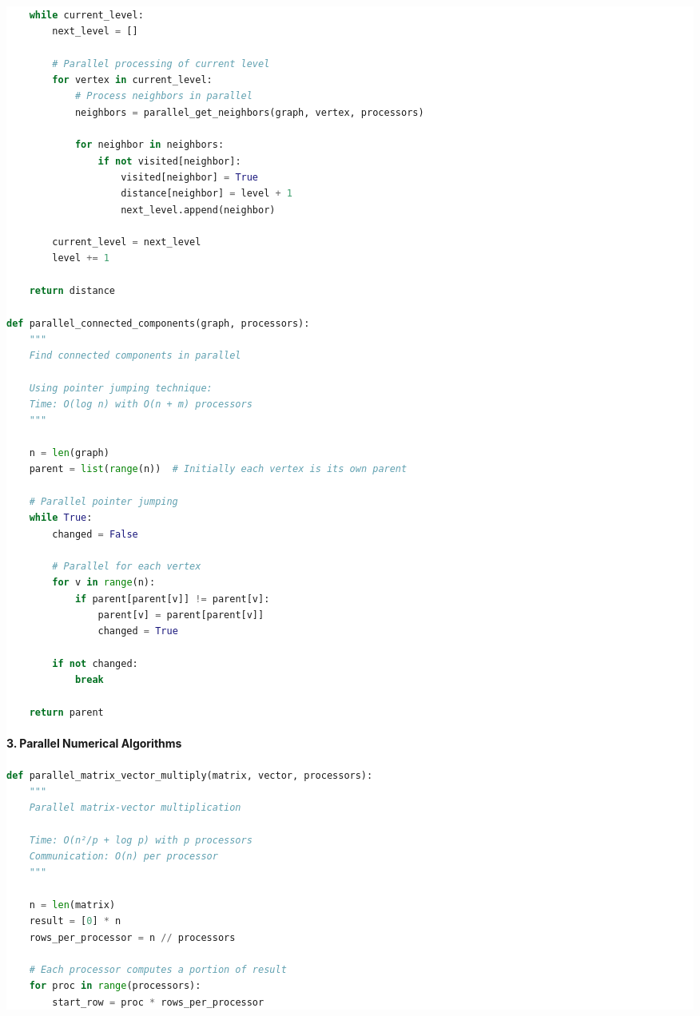 ```python
    while current_level:
        next_level = []
        
        # Parallel processing of current level
        for vertex in current_level:
            # Process neighbors in parallel
            neighbors = parallel_get_neighbors(graph, vertex, processors)
            
            for neighbor in neighbors:
                if not visited[neighbor]:
                    visited[neighbor] = True
                    distance[neighbor] = level + 1
                    next_level.append(neighbor)
        
        current_level = next_level
        level += 1
    
    return distance

def parallel_connected_components(graph, processors):
    """
    Find connected components in parallel
    
    Using pointer jumping technique:
    Time: O(log n) with O(n + m) processors
    """
    
    n = len(graph)
    parent = list(range(n))  # Initially each vertex is its own parent
    
    # Parallel pointer jumping
    while True:
        changed = False
        
        # Parallel for each vertex
        for v in range(n):
            if parent[parent[v]] != parent[v]:
                parent[v] = parent[parent[v]]
                changed = True
        
        if not changed:
            break
    
    return parent
```

#### 3. Parallel Numerical Algorithms
```python
def parallel_matrix_vector_multiply(matrix, vector, processors):
    """
    Parallel matrix-vector multiplication
    
    Time: O(n²/p + log p) with p processors
    Communication: O(n) per processor
    """
    
    n = len(matrix)
    result = [0] * n
    rows_per_processor = n // processors
    
    # Each processor computes a portion of result
    for proc in range(processors):
        start_row = proc * rows_per_processor
```